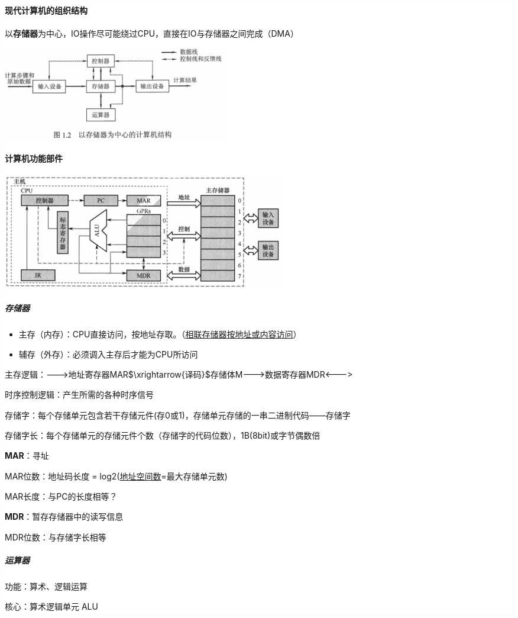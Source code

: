 #### 现代计算机的组织结构

以**存储器**为中心，IO操作尽可能绕过CPU，直接在IO与存储器之间完成（DMA）

![image-20210919005642329](../assets/image-20210919005642329.png)

#### 计算机功能部件

![image-20210919004157459](../assets/image-20210919004157459.png)

##### 存储器

- 主存（内存）：CPU直接访问，按地址存取。（<u>相联存储器按地址或内容访问</u>）

-  辅存（外存）：必须调入主存后才能为CPU所访问

主存逻辑：--->地址寄存器MAR$\xrightarrow{译码}$​存储体M--->数据寄存器MDR\<--->

时序控制逻辑：产生所需的各种时序信号

存储字：每个存储单元包含若干存储元件(存0或1)，存储单元存储的一串二进制代码——存储字 

存储字长：每个存储单元的存储元件个数（存储字的代码位数），1B(8bit)或字节偶数倍

**MAR**：寻址

MAR位数：地址码长度 = log2(<u>地址空间数</u>=最大存储单元数) 

MAR长度：与PC的长度相等？

**MDR**：暂存存储器中的读写信息

MDR位数：与存储字长相等

##### 运算器

功能：算术、逻辑运算

核心：算术逻辑单元 ALU
